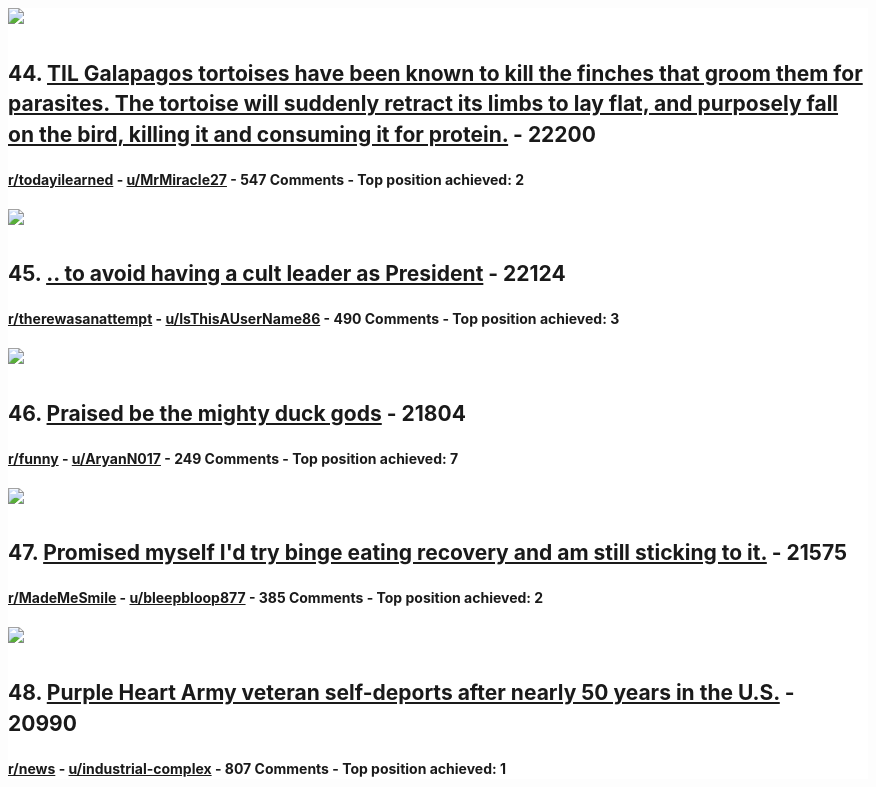 <a href="https://newrepublic.com/post/197173/democrats-kill-resolution-impeach-trump"><img src="https://external-preview.redd.it/XuaRrkOKQJiweSRoNl6U2sqabCtJKAcmE1jQef6JuCo.jpeg?width=140&amp;height=73&amp;crop=140:73,smart&amp;auto=webp&amp;s=c169b42396aba9843814736a52e8e8eee40d443e"></img></a>

## 44. [TIL Galapagos tortoises have been known to kill the finches that groom them for parasites. The tortoise will suddenly retract its limbs to lay flat, and purposely fall on the bird, killing it and consuming it for protein.](http://reddit.com/r/todayilearned/comments/1ljngxo/til_galapagos_tortoises_have_been_known_to_kill/) - 22200
#### [r/todayilearned](http://reddit.com/r/todayilearned) - [u/MrMiracle27](http://reddit.com/u/MrMiracle27) - 547 Comments - Top position achieved: 2

<a href="https://en.wikipedia.org/wiki/Gal%C3%A1pagos_tortoise#Behavior"><img src="https://external-preview.redd.it/yawq-nUFm4UpdpBkqjrFtQlR6DHlAxKW455jx_nUNjQ.jpeg?width=140&amp;height=93&amp;crop=140:93,smart&amp;auto=webp&amp;s=58657b2b8d9f76a38542be1bcd721c22ba4f293f"></img></a>

## 45. [.. to avoid having a cult leader as President](http://reddit.com/r/therewasanattempt/comments/1lj5t43/to_avoid_having_a_cult_leader_as_president/) - 22124
#### [r/therewasanattempt](http://reddit.com/r/therewasanattempt) - [u/IsThisAUserName86](http://reddit.com/u/IsThisAUserName86) - 490 Comments - Top position achieved: 3

<a href="https://i.redd.it/9qnqdeda7u8f1.jpeg"><img src="https://external-preview.redd.it/kkm4WQ8LjShiUvDJ2MwP5Cvoy-p6EOUC2EdzLhMgPHY.jpeg?width=140&amp;height=140&amp;crop=140:140,smart&amp;auto=webp&amp;s=c88ab83a156aaf8474769195db77028f0e7e4326"></img></a>

## 46. [Praised be the mighty duck gods](http://reddit.com/r/funny/comments/1lj7zhj/praised_be_the_mighty_duck_gods/) - 21804
#### [r/funny](http://reddit.com/r/funny) - [u/AryanN017](http://reddit.com/u/AryanN017) - 249 Comments - Top position achieved: 7

<a href="https://v.redd.it/gh5euxebvu8f1"><img src="https://external-preview.redd.it/N2VsYnB2ZWJ2dThmMVkiLKDcRzJGUZRbBmlxvkPAlAy6QeIm_212v4e_bM2B.png?width=140&amp;height=140&amp;crop=140:140,smart&amp;format=jpg&amp;v=enabled&amp;lthumb=true&amp;s=572f832bf835270a61d5e664540585fa2247ca1b"></img></a>

## 47. [Promised myself I'd try binge eating recovery and am still sticking to it.](http://reddit.com/r/MadeMeSmile/comments/1ljrddf/promised_myself_id_try_binge_eating_recovery_and/) - 21575
#### [r/MadeMeSmile](http://reddit.com/r/MadeMeSmile) - [u/bleepbloop877](http://reddit.com/u/bleepbloop877) - 385 Comments - Top position achieved: 2

<a href="https://www.reddit.com/gallery/1ljrddf"><img src="https://external-preview.redd.it/-L8kQrl7mojaNFR1gQ-1fmi_vNkIgeQQAPQ28W9T86Y.jpeg?width=140&amp;height=140&amp;crop=140:140,smart&amp;auto=webp&amp;s=7177b2c9702c313917d1adbb36d224fb952325ea"></img></a>

## 48. [Purple Heart Army veteran self-deports after nearly 50 years in the U.S.](http://reddit.com/r/news/comments/1ljb7f8/purple_heart_army_veteran_selfdeports_after/) - 20990
#### [r/news](http://reddit.com/r/news) - [u/industrial-complex](http://reddit.com/u/industrial-complex) - 807 Comments - Top position achieved: 1
